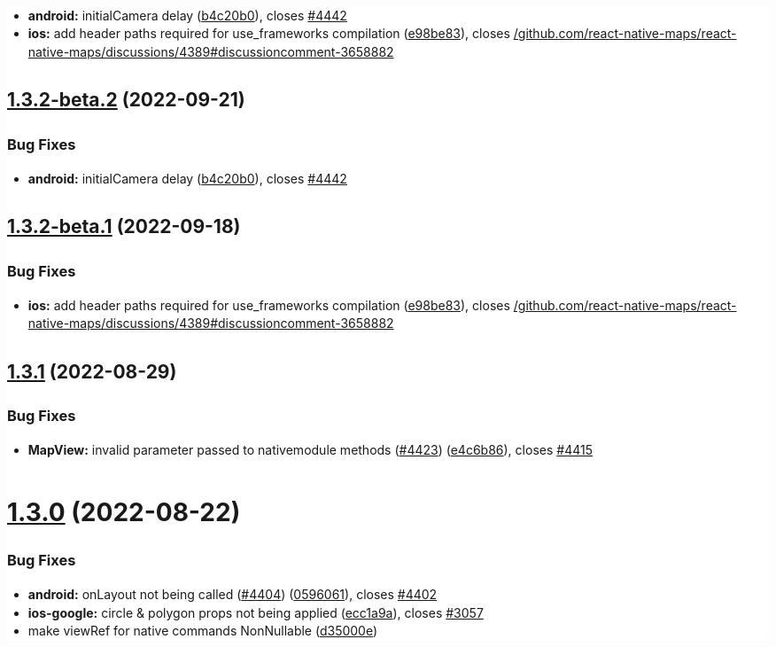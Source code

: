 * **android:** initialCamera delay ([b4c20b0](https://github.com/react-native-maps/react-native-maps/commit/b4c20b0882730e7a98477fb1e279120a103dc455)), closes [#4442](https://github.com/react-native-maps/react-native-maps/issues/4442)
* **ios:** add header paths required for use_frameworks compilation ([e98be83](https://github.com/react-native-maps/react-native-maps/commit/e98be837ab256c6b7f593182e754579779aebd92)), closes [/github.com/react-native-maps/react-native-maps/discussions/4389#discussioncomment-3658882](https://github.com//github.com/react-native-maps/react-native-maps/discussions/4389/issues/discussioncomment-3658882)

## [1.3.2-beta.2](https://github.com/react-native-maps/react-native-maps/compare/v1.3.2-beta.1...v1.3.2-beta.2) (2022-09-21)


### Bug Fixes

* **android:** initialCamera delay ([b4c20b0](https://github.com/react-native-maps/react-native-maps/commit/b4c20b0882730e7a98477fb1e279120a103dc455)), closes [#4442](https://github.com/react-native-maps/react-native-maps/issues/4442)

## [1.3.2-beta.1](https://github.com/react-native-maps/react-native-maps/compare/v1.3.1...v1.3.2-beta.1) (2022-09-18)


### Bug Fixes

* **ios:** add header paths required for use_frameworks compilation ([e98be83](https://github.com/react-native-maps/react-native-maps/commit/e98be837ab256c6b7f593182e754579779aebd92)), closes [/github.com/react-native-maps/react-native-maps/discussions/4389#discussioncomment-3658882](https://github.com//github.com/react-native-maps/react-native-maps/discussions/4389/issues/discussioncomment-3658882)

## [1.3.1](https://github.com/react-native-maps/react-native-maps/compare/v1.3.0...v1.3.1) (2022-08-29)


### Bug Fixes

* **MapView:** invalid parameter passed to nativemodule methods ([#4423](https://github.com/react-native-maps/react-native-maps/issues/4423)) ([e4c6b86](https://github.com/react-native-maps/react-native-maps/commit/e4c6b8691375fb120abcc39bd20f0bf6703f10f1)), closes [#4415](https://github.com/react-native-maps/react-native-maps/issues/4415)

# [1.3.0](https://github.com/react-native-maps/react-native-maps/compare/v1.2.0...v1.3.0) (2022-08-22)


### Bug Fixes

* **android:** onLayout not being called ([#4404](https://github.com/react-native-maps/react-native-maps/issues/4404)) ([0596061](https://github.com/react-native-maps/react-native-maps/commit/0596061fc0712b732f0530403d489429110cc9a8)), closes [#4402](https://github.com/react-native-maps/react-native-maps/issues/4402)
* **ios-google:** circle & polygon props not being applied ([ecc1a9a](https://github.com/react-native-maps/react-native-maps/commit/ecc1a9a33d9399eaf3c8a3bed7d68247c12fc8d9)), closes [#3057](https://github.com/react-native-maps/react-native-maps/issues/3057)
* make viewRef for native commands NonNullable ([d35000e](https://github.com/react-native-maps/react-native-maps/commit/d35000e92528082bd4f16499bdd8278a2587bb3c))

